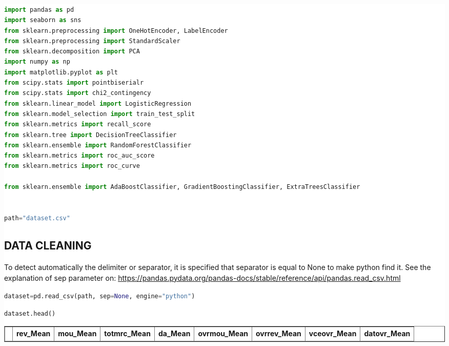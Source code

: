 ```python
import pandas as pd
import seaborn as sns
from sklearn.preprocessing import OneHotEncoder, LabelEncoder
from sklearn.preprocessing import StandardScaler
from sklearn.decomposition import PCA
import numpy as np
import matplotlib.pyplot as plt
from scipy.stats import pointbiserialr
from scipy.stats import chi2_contingency
from sklearn.linear_model import LogisticRegression
from sklearn.model_selection import train_test_split
from sklearn.metrics import recall_score
from sklearn.tree import DecisionTreeClassifier
from sklearn.ensemble import RandomForestClassifier
from sklearn.metrics import roc_auc_score
from sklearn.metrics import roc_curve

from sklearn.ensemble import AdaBoostClassifier, GradientBoostingClassifier, ExtraTreesClassifier


path="dataset.csv"
```

## DATA CLEANING

To detect automatically the delimiter or separator, it is specified that separator is equal to None to make python find it. See the explanation of sep parameter on:
https://pandas.pydata.org/pandas-docs/stable/reference/api/pandas.read_csv.html


```python
dataset=pd.read_csv(path, sep=None, engine="python")
```


```python
dataset.head()
```




<div>
<style scoped>
    .dataframe tbody tr th:only-of-type {
        vertical-align: middle;
    }

    .dataframe tbody tr th {
        vertical-align: top;
    }
    
    .dataframe thead th {
        text-align: right;
    }
</style>
<table border="1" class="dataframe">
  <thead>
    <tr style="text-align: right;">
      <th></th>
      <th>rev_Mean</th>
      <th>mou_Mean</th>
      <th>totmrc_Mean</th>
      <th>da_Mean</th>
      <th>ovrmou_Mean</th>
      <th>ovrrev_Mean</th>
      <th>vceovr_Mean</th>
      <th>datovr_Mean</th>